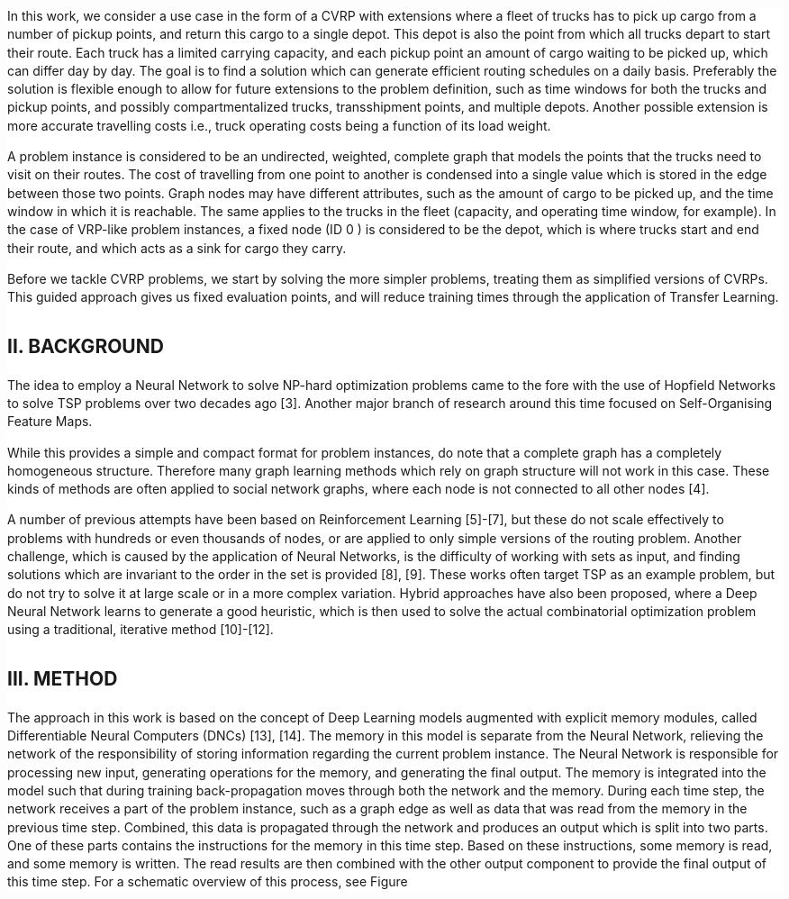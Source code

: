 In this work, we consider a use case in the form of a CVRP with extensions where a fleet of trucks has to pick up cargo from a number of pickup points, and return this cargo to a single depot. This depot is also the point from which all trucks depart to start their route. Each truck has a limited carrying capacity, and each pickup point an amount of cargo waiting to be picked up, which can differ day by day. The goal is to find a solution which can generate efficient routing schedules on a daily basis. Preferably the solution is flexible enough to allow for future extensions to the problem definition, such as time windows for both the trucks and pickup points, and possibly compartmentalized trucks, transshipment points, and multiple depots. Another possible extension is more accurate travelling costs i.e., truck operating costs being a function of its load weight.

A problem instance is considered to be an undirected, weighted, complete graph that models the points that the trucks need to visit on their routes. The cost of travelling from one point to another is condensed into a single value which is stored in the edge between those two points. Graph nodes may have different attributes, such as the amount of cargo to be picked up, and the time window in which it is reachable. The same applies to the trucks in the fleet (capacity, and operating time window, for example). In the case of VRP-like problem instances, a fixed node (ID 0 ) is considered to be the depot, which is where trucks start and end their route, and which acts as a sink for cargo they carry.

Before we tackle CVRP problems, we start by solving the more simpler problems, treating them as simplified versions of CVRPs. This guided approach gives us fixed evaluation points, and will reduce training times through the application of Transfer Learning.

## II. BACKGROUND

The idea to employ a Neural Network to solve NP-hard optimization problems came to the fore with the use of Hopfield Networks to solve TSP problems over two decades ago [3]. Another major branch of research around this time focused on Self-Organising Feature Maps.

While this provides a simple and compact format for problem instances, do note that a complete graph has a completely homogeneous structure. Therefore many graph learning methods which rely on graph structure will not work in this case. These kinds of methods are often applied to social network graphs, where each node is not connected to all other nodes [4].

A number of previous attempts have been based on Reinforcement Learning [5]-[7], but these do not scale effectively to problems with hundreds or even thousands of nodes, or are applied to only simple versions of the routing problem. Another challenge, which is caused by the application of Neural Networks, is the difficulty of working with sets as input, and finding solutions which are invariant to the order in the set is provided [8], [9]. These works often target TSP as an example problem, but do not try to solve it at large scale or in a more complex variation. Hybrid approaches have also been proposed, where a Deep Neural Network learns to generate a good heuristic, which is then used to solve the actual combinatorial optimization problem using a traditional, iterative method [10]-[12].

## III. METHOD

The approach in this work is based on the concept of Deep Learning models augmented with explicit memory modules, called Differentiable Neural Computers (DNCs) [13], [14]. The memory in this model is separate from the Neural Network, relieving the network of the responsibility of storing information regarding the current problem instance. The Neural Network is responsible for processing new input, generating operations for the memory, and generating the final output. The memory is integrated into the model such that during training back-propagation moves through both the network and the memory. During each time step, the network receives a part of the problem instance, such as a graph edge as well as data that was read from the memory in the previous time step. Combined, this data is propagated through the network and produces an output which is split into two parts. One of these parts contains the instructions for the memory in this time step. Based on these instructions, some memory is read, and some memory is written. The read results are then combined with the other output component to provide the final output of this time step. For a schematic overview of this process, see Figure

